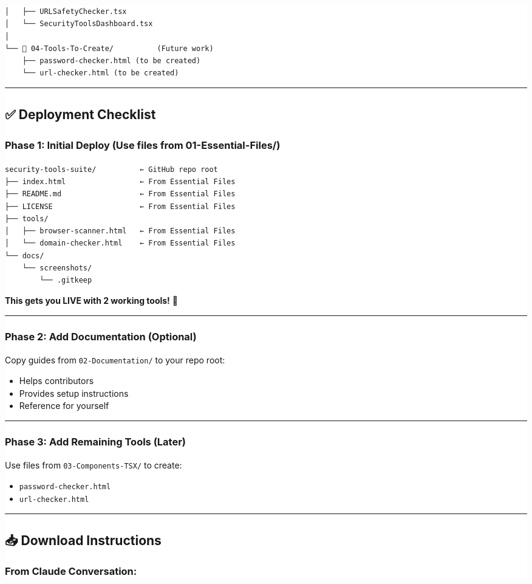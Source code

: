```
│   ├── URLSafetyChecker.tsx
│   └── SecurityToolsDashboard.tsx
│
└── 📁 04-Tools-To-Create/          (Future work)
    ├── password-checker.html (to be created)
    └── url-checker.html (to be created)
```

---

## ✅ Deployment Checklist

### Phase 1: Initial Deploy (Use files from 01-Essential-Files/)

```
security-tools-suite/          ← GitHub repo root
├── index.html                 ← From Essential Files
├── README.md                  ← From Essential Files
├── LICENSE                    ← From Essential Files
├── tools/
│   ├── browser-scanner.html   ← From Essential Files
│   └── domain-checker.html    ← From Essential Files
└── docs/
    └── screenshots/
        └── .gitkeep
```

**This gets you LIVE with 2 working tools!** 🚀

---

### Phase 2: Add Documentation (Optional)

Copy guides from `02-Documentation/` to your repo root:
- Helps contributors
- Provides setup instructions
- Reference for yourself

---

### Phase 3: Add Remaining Tools (Later)

Use files from `03-Components-TSX/` to create:
- `password-checker.html`
- `url-checker.html`

---

## 📥 Download Instructions

### From Claude Conversation:
